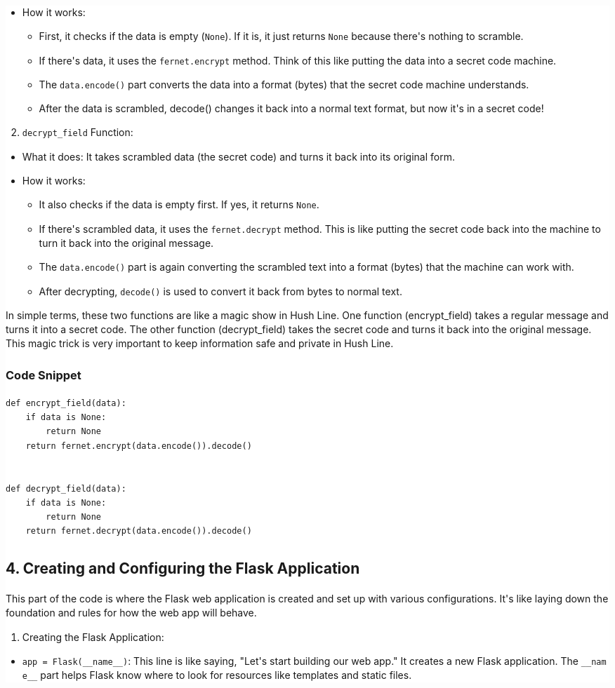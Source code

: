 - How it works:

  - First, it checks if the data is empty (`None`). If it is, it just returns `None` because there's nothing to scramble.

  - If there's data, it uses the `fernet.encrypt` method. Think of this like putting the data into a secret code machine.

  - The `data.encode()` part converts the data into a format (bytes) that the secret code machine understands.

  - After the data is scrambled, decode() changes it back into a normal text format, but now it's in a secret code!

2. `decrypt_field` Function:

- What it does: It takes scrambled data (the secret code) and turns it back into its original form.

- How it works:

  - It also checks if the data is empty first. If yes, it returns `None`.

  - If there's scrambled data, it uses the `fernet.decrypt` method. This is like putting the secret code back into the machine to turn it back into the original message.

  - The `data.encode()` part is again converting the scrambled text into a format (bytes) that the machine can work with.

  - After decrypting, `decode()` is used to convert it back from bytes to normal text.

In simple terms, these two functions are like a magic show in Hush Line. One function (encrypt_field) takes a regular message and turns it into a secret code. The other function (decrypt_field) takes the secret code and turns it back into the original message. This magic trick is very important to keep information safe and private in Hush Line.

### Code Snippet

```
def encrypt_field(data):
    if data is None:
        return None
    return fernet.encrypt(data.encode()).decode()


def decrypt_field(data):
    if data is None:
        return None
    return fernet.decrypt(data.encode()).decode()
```

## 4. Creating and Configuring the Flask Application

This part of the code is where the Flask web application is created and set up with various configurations. It's like laying down the foundation and rules for how the web app will behave.

1. Creating the Flask Application:

- `app = Flask(__name__)`: This line is like saying, "Let's start building our web app." It creates a new Flask application. The `__name__` part helps Flask know where to look for resources like templates and static files.
